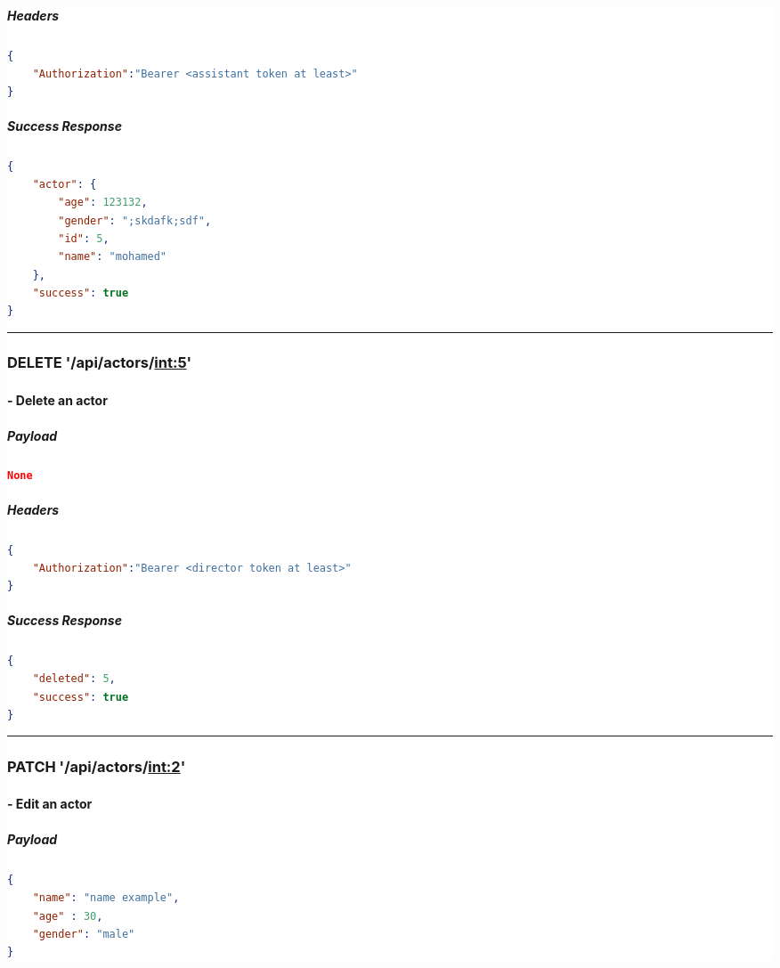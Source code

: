 ##### Headers
``` json
{
    "Authorization":"Bearer <assistant token at least>"
}
```
##### Success Response
``` json
{
    "actor": {
        "age": 123132,
        "gender": ";skdafk;sdf",
        "id": 5,
        "name": "mohamed"
    },
    "success": true
}
```

<hr/>

### **DELETE**  '/api/actors/<int:5>'
#### - Delete an actor

##### Payload
``` json
None
```

##### Headers
``` json
{
    "Authorization":"Bearer <director token at least>"
}
```
##### Success Response
``` json
{
    "deleted": 5,
    "success": true
}
```
<hr/>

### **PATCH**  '/api/actors/<int:2>'
#### - Edit an actor

##### Payload
``` json
{
	"name": "name example",
	"age" : 30,
    "gender": "male"
}
```
